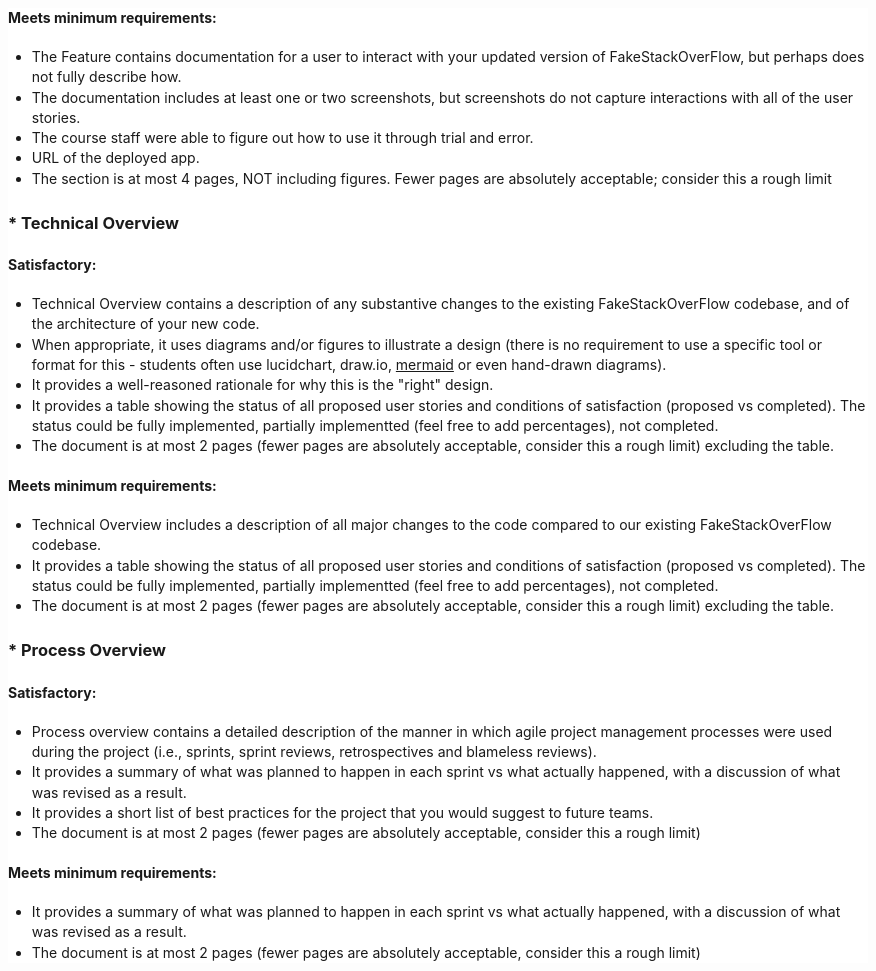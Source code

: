 #### Meets minimum requirements:
* The Feature contains documentation for a user to interact with your updated version of FakeStackOverFlow, but perhaps does not fully describe how.
* The documentation includes at least one or two screenshots, but screenshots do not capture interactions with all of the user stories.
* The course staff were able to figure out how to use it through trial and error.
* URL of the deployed app.
* The section is at most 4 pages, NOT including figures. Fewer pages are absolutely acceptable; consider this a rough limit

### * Technical Overview
#### Satisfactory:
* Technical Overview contains a description of any substantive changes to the existing FakeStackOverFlow codebase, and of the architecture of your new code.
* When appropriate, it uses diagrams and/or figures to illustrate a design (there is no requirement to use a specific tool or format for this - students often use lucidchart, draw.io, [mermaid](https://mermaid.live) or even hand-drawn diagrams).
* It provides a well-reasoned rationale for why this is the "right" design. 
* It provides a table showing the status of all proposed user stories and conditions of satisfaction (proposed vs completed). The status could be fully implemented, partially implementted (feel free to add percentages), not completed.
* The document is at most 2 pages (fewer pages are absolutely acceptable, consider this a rough limit) excluding the table. 

#### Meets minimum requirements:
* Technical Overview includes a description of all major changes to the code compared to our existing FakeStackOverFlow codebase.
* It provides a table showing the status of all proposed user stories and conditions of satisfaction (proposed vs completed). The status could be fully implemented, partially implementted (feel free to add percentages), not completed.
* The document is at most 2 pages (fewer pages are absolutely acceptable, consider this a rough limit) excluding the table.

### * Process Overview
#### Satisfactory:
* Process overview contains a detailed description of the manner in which agile project management processes were used during the project (i.e., sprints, sprint reviews, retrospectives and blameless reviews).
* It provides a summary of what was planned to happen in each sprint vs what actually happened, with a discussion of what was revised as a result. 
* It provides a short list of best practices for the project that you would suggest to future teams.
* The document is at most 2 pages (fewer pages are absolutely acceptable, consider this a rough limit) 

#### Meets minimum requirements:
* It provides a summary of what was planned to happen in each sprint vs what actually happened, with a discussion of what was revised as a result. 
* The document is at most 2 pages (fewer pages are absolutely acceptable, consider this a rough limit) 
